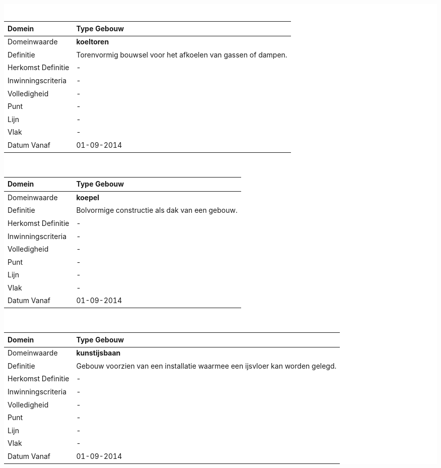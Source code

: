 <br>

| Domein | Type Gebouw |
|:---|:---|
| Domeinwaarde | **koeltoren** |
| Definitie | Torenvormig bouwsel voor het afkoelen van gassen of dampen. |
| Herkomst Definitie | - |
| Inwinningscriteria | - |
| Volledigheid | - |
| Punt | - |
| Lijn | - |
| Vlak | - |
| Datum Vanaf | 01-09-2014 |

<br>

| Domein | Type Gebouw |
|:---|:---|
| Domeinwaarde | **koepel** |
| Definitie | Bolvormige constructie als dak van een gebouw. |
| Herkomst Definitie | - |
| Inwinningscriteria | - |
| Volledigheid | - |
| Punt | - |
| Lijn | - |
| Vlak | - |
| Datum Vanaf | 01-09-2014 |

<br>

| Domein | Type Gebouw |
|:---|:---|
| Domeinwaarde | **kunstijsbaan** |
| Definitie | Gebouw voorzien van een installatie waarmee een ijsvloer kan worden gelegd. |
| Herkomst Definitie | - |
| Inwinningscriteria | - |
| Volledigheid | - |
| Punt | - |
| Lijn | - |
| Vlak | - |
| Datum Vanaf | 01-09-2014 |
